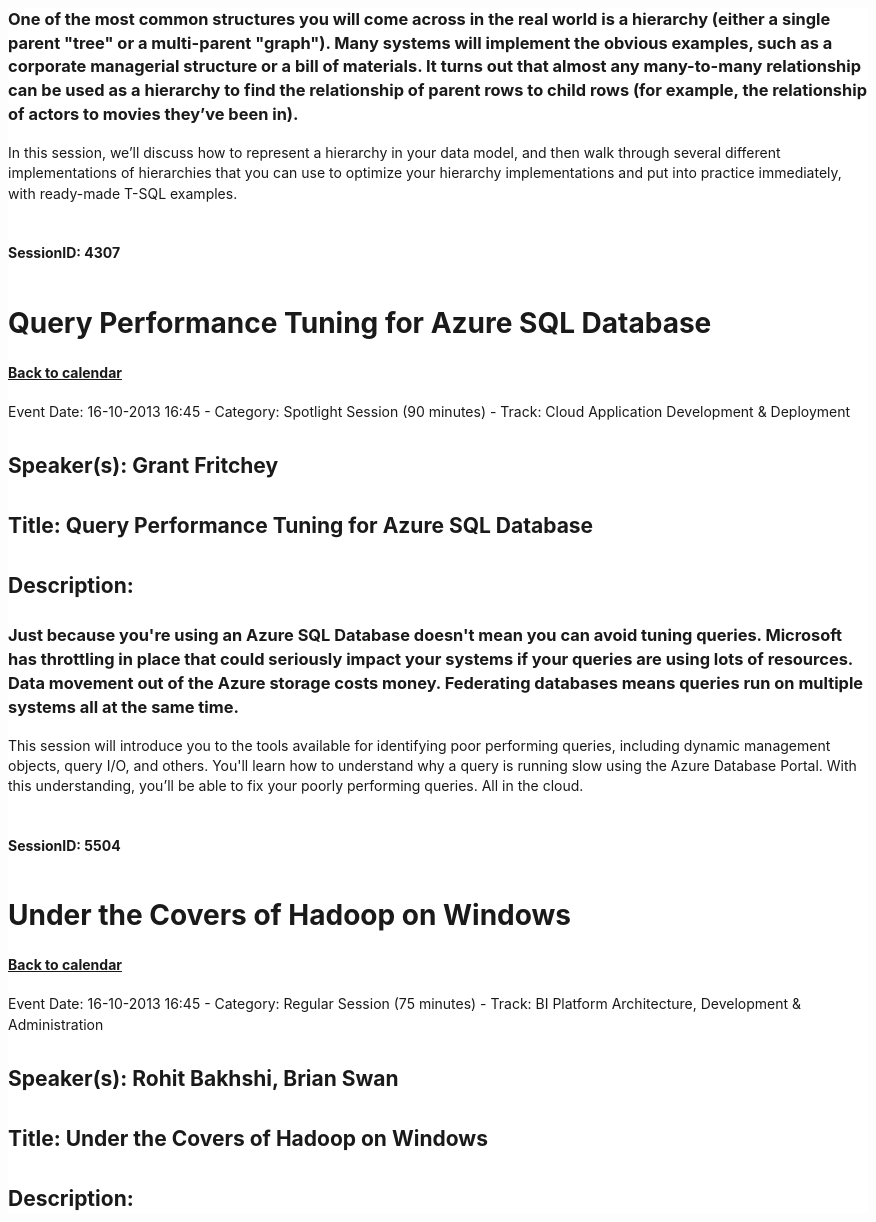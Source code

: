 ### One of the most common structures you will come across in the real world is a hierarchy (either a single parent "tree" or a multi-parent "graph"). Many systems will implement the obvious examples, such as a corporate managerial structure or a bill of materials. It turns out that almost any many-to-many relationship can be used as a hierarchy to find the relationship of parent rows to child rows (for example, the relationship of actors to movies they’ve been in).

In this session, we’ll discuss how to represent a hierarchy in your data model, and then walk through several different implementations of hierarchies that you can use to optimize your hierarchy implementations and put into practice immediately, with ready-made T-SQL examples.

# 
#### SessionID: 4307
# Query Performance Tuning for Azure SQL Database
#### [Back to calendar](#id-25)
Event Date: 16-10-2013 16:45 - Category: Spotlight Session (90 minutes) - Track: Cloud Application Development & Deployment
## Speaker(s): Grant Fritchey
## Title: Query Performance Tuning for Azure SQL Database
## Description:
### Just because you're using an Azure SQL Database doesn't mean you can avoid tuning queries. Microsoft has throttling in place that could seriously impact your systems if your queries are using lots of resources. Data movement out of the Azure storage costs money. Federating databases means queries run on multiple systems all at the same time.

This session will introduce you to the tools available for identifying poor performing queries, including dynamic management objects, query I/O, and others. You'll learn how to understand why a query is running slow using the Azure Database Portal. With this understanding, you’ll be able to fix your poorly performing queries. All in the cloud.

# 
#### SessionID: 5504
# Under the Covers of Hadoop on Windows
#### [Back to calendar](#id-25)
Event Date: 16-10-2013 16:45 - Category: Regular Session (75 minutes) - Track: BI Platform Architecture, Development & Administration
## Speaker(s): Rohit Bakhshi, Brian Swan
## Title: Under the Covers of Hadoop on Windows
## Description: